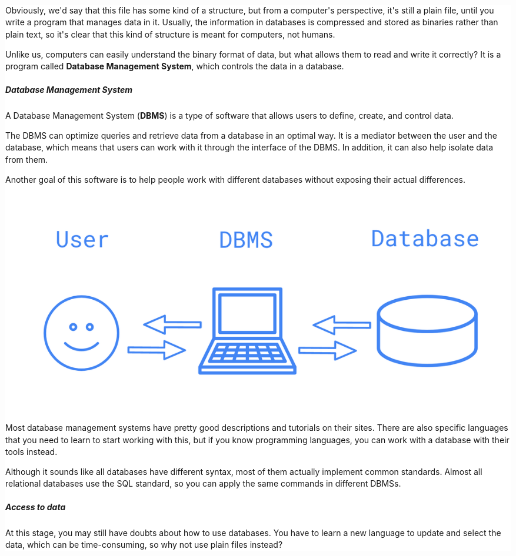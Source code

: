 Obviously, we'd say that this file has some kind of a structure, but from a computer's perspective, it's still a plain file, until you write a program that manages data in it. Usually, the information in databases is compressed and stored as binaries rather than plain text, so it's clear that this kind of structure is meant for computers, not humans.

Unlike us, computers can easily understand the binary format of data, but what allows them to read and write it correctly? It is a program called **Database Management System**, which controls the data in a database.

##### Database Management System

A Database Management System (**DBMS**) is a type of software that allows users to define, create, and control data.

The DBMS can optimize queries and retrieve data from а database in an optimal way. It is a mediator between the user and the database, which means that users can work with it through the interface of the DBMS. In addition, it can also help isolate data from them.

Another goal of this software is to help people work with different databases without exposing their actual differences.

![img](Stage2-Authentication.assets/preview.png)

Most database management systems have pretty good descriptions and tutorials on their sites. There are also specific languages that you need to learn to start working with this, but if you know programming languages, you can work with a database with their tools instead.



Although it sounds like all databases have different syntax, most of them actually implement common standards. Almost all relational databases use the SQL standard, so you can apply the same commands in different DBMSs.



##### Access to data

At this stage, you may still have doubts about how to use databases. You have to learn a new language to update and select the data, which can be time-consuming, so why not use plain files instead?
